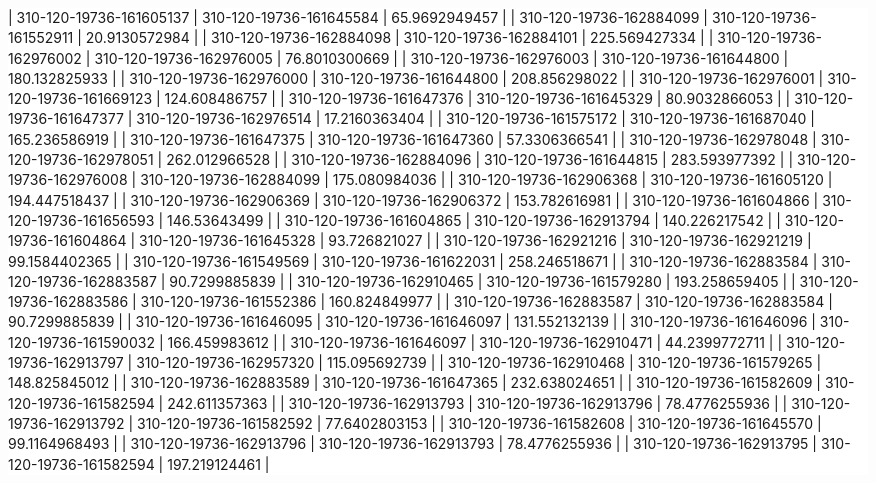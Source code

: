 | 310-120-19736-161605137 | 310-120-19736-161645584 | 65.9692949457 |
| 310-120-19736-162884099 | 310-120-19736-161552911 | 20.9130572984 |
| 310-120-19736-162884098 | 310-120-19736-162884101 | 225.569427334 |
| 310-120-19736-162976002 | 310-120-19736-162976005 | 76.8010300669 |
| 310-120-19736-162976003 | 310-120-19736-161644800 | 180.132825933 |
| 310-120-19736-162976000 | 310-120-19736-161644800 | 208.856298022 |
| 310-120-19736-162976001 | 310-120-19736-161669123 | 124.608486757 |
| 310-120-19736-161647376 | 310-120-19736-161645329 | 80.9032866053 |
| 310-120-19736-161647377 | 310-120-19736-162976514 | 17.2160363404 |
| 310-120-19736-161575172 | 310-120-19736-161687040 | 165.236586919 |
| 310-120-19736-161647375 | 310-120-19736-161647360 | 57.3306366541 |
| 310-120-19736-162978048 | 310-120-19736-162978051 | 262.012966528 |
| 310-120-19736-162884096 | 310-120-19736-161644815 | 283.593977392 |
| 310-120-19736-162976008 | 310-120-19736-162884099 | 175.080984036 |
| 310-120-19736-162906368 | 310-120-19736-161605120 | 194.447518437 |
| 310-120-19736-162906369 | 310-120-19736-162906372 | 153.782616981 |
| 310-120-19736-161604866 | 310-120-19736-161656593 | 146.53643499 |
| 310-120-19736-161604865 | 310-120-19736-162913794 | 140.226217542 |
| 310-120-19736-161604864 | 310-120-19736-161645328 | 93.726821027 |
| 310-120-19736-162921216 | 310-120-19736-162921219 | 99.1584402365 |
| 310-120-19736-161549569 | 310-120-19736-161622031 | 258.246518671 |
| 310-120-19736-162883584 | 310-120-19736-162883587 | 90.7299885839 |
| 310-120-19736-162910465 | 310-120-19736-161579280 | 193.258659405 |
| 310-120-19736-162883586 | 310-120-19736-161552386 | 160.824849977 |
| 310-120-19736-162883587 | 310-120-19736-162883584 | 90.7299885839 |
| 310-120-19736-161646095 | 310-120-19736-161646097 | 131.552132139 |
| 310-120-19736-161646096 | 310-120-19736-161590032 | 166.459983612 |
| 310-120-19736-161646097 | 310-120-19736-162910471 | 44.2399772711 |
| 310-120-19736-162913797 | 310-120-19736-162957320 | 115.095692739 |
| 310-120-19736-162910468 | 310-120-19736-161579265 | 148.825845012 |
| 310-120-19736-162883589 | 310-120-19736-161647365 | 232.638024651 |
| 310-120-19736-161582609 | 310-120-19736-161582594 | 242.611357363 |
| 310-120-19736-162913793 | 310-120-19736-162913796 | 78.4776255936 |
| 310-120-19736-162913792 | 310-120-19736-161582592 | 77.6402803153 |
| 310-120-19736-161582608 | 310-120-19736-161645570 | 99.1164968493 |
| 310-120-19736-162913796 | 310-120-19736-162913793 | 78.4776255936 |
| 310-120-19736-162913795 | 310-120-19736-161582594 | 197.219124461 |